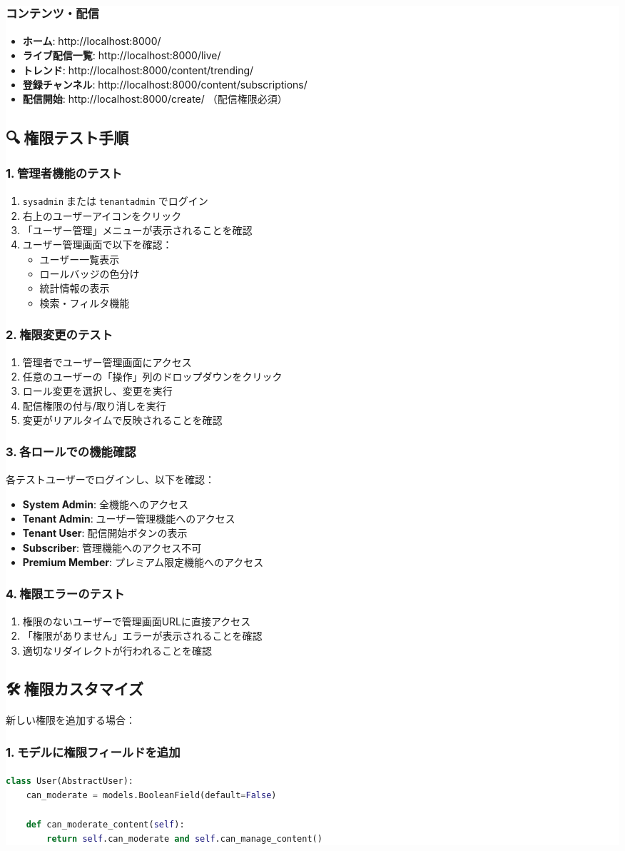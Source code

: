### コンテンツ・配信
- **ホーム**: http://localhost:8000/
- **ライブ配信一覧**: http://localhost:8000/live/
- **トレンド**: http://localhost:8000/content/trending/
- **登録チャンネル**: http://localhost:8000/content/subscriptions/
- **配信開始**: http://localhost:8000/create/ （配信権限必須）

## 🔍 権限テスト手順

### 1. 管理者機能のテスト

1. `sysadmin` または `tenantadmin` でログイン
2. 右上のユーザーアイコンをクリック
3. 「ユーザー管理」メニューが表示されることを確認
4. ユーザー管理画面で以下を確認：
   - ユーザー一覧表示
   - ロールバッジの色分け
   - 統計情報の表示
   - 検索・フィルタ機能

### 2. 権限変更のテスト

1. 管理者でユーザー管理画面にアクセス
2. 任意のユーザーの「操作」列のドロップダウンをクリック
3. ロール変更を選択し、変更を実行
4. 配信権限の付与/取り消しを実行
5. 変更がリアルタイムで反映されることを確認

### 3. 各ロールでの機能確認

各テストユーザーでログインし、以下を確認：

- **System Admin**: 全機能へのアクセス
- **Tenant Admin**: ユーザー管理機能へのアクセス
- **Tenant User**: 配信開始ボタンの表示
- **Subscriber**: 管理機能へのアクセス不可
- **Premium Member**: プレミアム限定機能へのアクセス

### 4. 権限エラーのテスト

1. 権限のないユーザーで管理画面URLに直接アクセス
2. 「権限がありません」エラーが表示されることを確認
3. 適切なリダイレクトが行われることを確認

## 🛠️ 権限カスタマイズ

新しい権限を追加する場合：

### 1. モデルに権限フィールドを追加

```python
class User(AbstractUser):
    can_moderate = models.BooleanField(default=False)
    
    def can_moderate_content(self):
        return self.can_moderate and self.can_manage_content()
```
